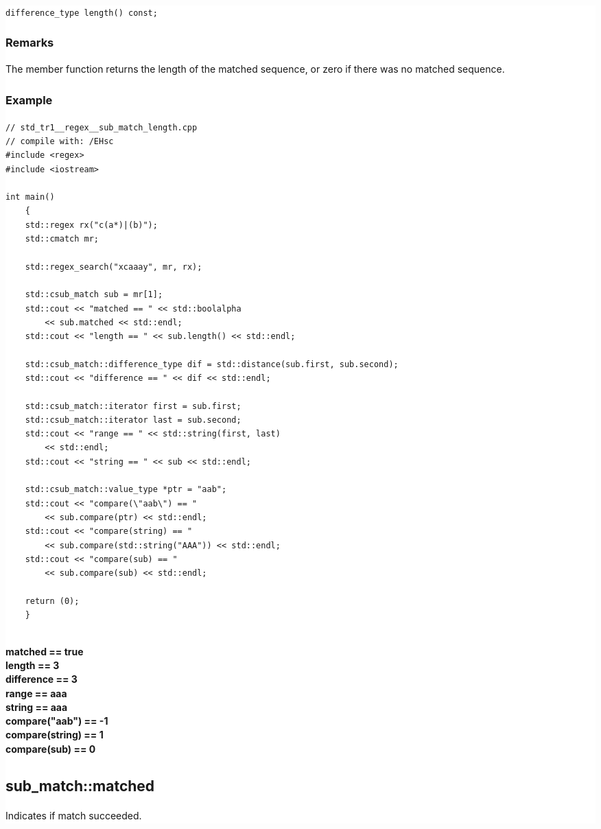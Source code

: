 ```  
difference_type length() const;  
```  
  
### Remarks  
 The member function returns the length of the matched sequence, or zero if there was no matched sequence.  
  
### Example  
  
```  
// std_tr1__regex__sub_match_length.cpp   
// compile with: /EHsc   
#include <regex>   
#include <iostream>   
  
int main()   
    {   
    std::regex rx("c(a*)|(b)");   
    std::cmatch mr;   
  
    std::regex_search("xcaaay", mr, rx);   
  
    std::csub_match sub = mr[1];   
    std::cout << "matched == " << std::boolalpha   
        << sub.matched << std::endl;   
    std::cout << "length == " << sub.length() << std::endl;   
  
    std::csub_match::difference_type dif = std::distance(sub.first, sub.second);   
    std::cout << "difference == " << dif << std::endl;   
  
    std::csub_match::iterator first = sub.first;   
    std::csub_match::iterator last = sub.second;   
    std::cout << "range == " << std::string(first, last)   
        << std::endl;   
    std::cout << "string == " << sub << std::endl;   
  
    std::csub_match::value_type *ptr = "aab";   
    std::cout << "compare(\"aab\") == "   
        << sub.compare(ptr) << std::endl;   
    std::cout << "compare(string) == "   
        << sub.compare(std::string("AAA")) << std::endl;   
    std::cout << "compare(sub) == "   
        << sub.compare(sub) << std::endl;   
  
    return (0);   
    }  
  
```  
  
  **matched == true**  
**length == 3**  
**difference == 3**  
**range == aaa**  
**string == aaa**  
**compare("aab") == -1**  
**compare(string) == 1**  
**compare(sub) == 0**    
##  <a name="sub_match__matched"></a>  sub_match::matched  
 Indicates if match succeeded.  
  